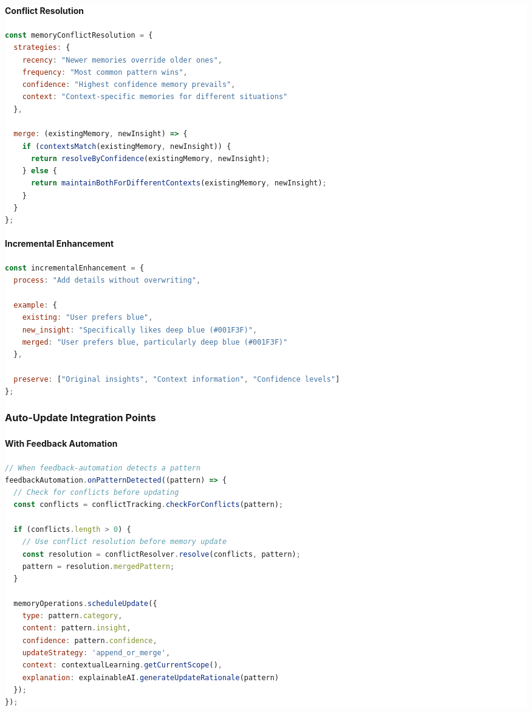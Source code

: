 #### Conflict Resolution
```javascript
const memoryConflictResolution = {
  strategies: {
    recency: "Newer memories override older ones",
    frequency: "Most common pattern wins",
    confidence: "Highest confidence memory prevails",
    context: "Context-specific memories for different situations"
  },
  
  merge: (existingMemory, newInsight) => {
    if (contextsMatch(existingMemory, newInsight)) {
      return resolveByConfidence(existingMemory, newInsight);
    } else {
      return maintainBothForDifferentContexts(existingMemory, newInsight);
    }
  }
};
```

#### Incremental Enhancement
```javascript
const incrementalEnhancement = {
  process: "Add details without overwriting",
  
  example: {
    existing: "User prefers blue",
    new_insight: "Specifically likes deep blue (#001F3F)",
    merged: "User prefers blue, particularly deep blue (#001F3F)"
  },
  
  preserve: ["Original insights", "Context information", "Confidence levels"]
};
```

### Auto-Update Integration Points

#### With Feedback Automation
```javascript
// When feedback-automation detects a pattern
feedbackAutomation.onPatternDetected((pattern) => {
  // Check for conflicts before updating
  const conflicts = conflictTracking.checkForConflicts(pattern);
  
  if (conflicts.length > 0) {
    // Use conflict resolution before memory update
    const resolution = conflictResolver.resolve(conflicts, pattern);
    pattern = resolution.mergedPattern;
  }
  
  memoryOperations.scheduleUpdate({
    type: pattern.category,
    content: pattern.insight,
    confidence: pattern.confidence,
    updateStrategy: 'append_or_merge',
    context: contextualLearning.getCurrentScope(),
    explanation: explainableAI.generateUpdateRationale(pattern)
  });
});
```
